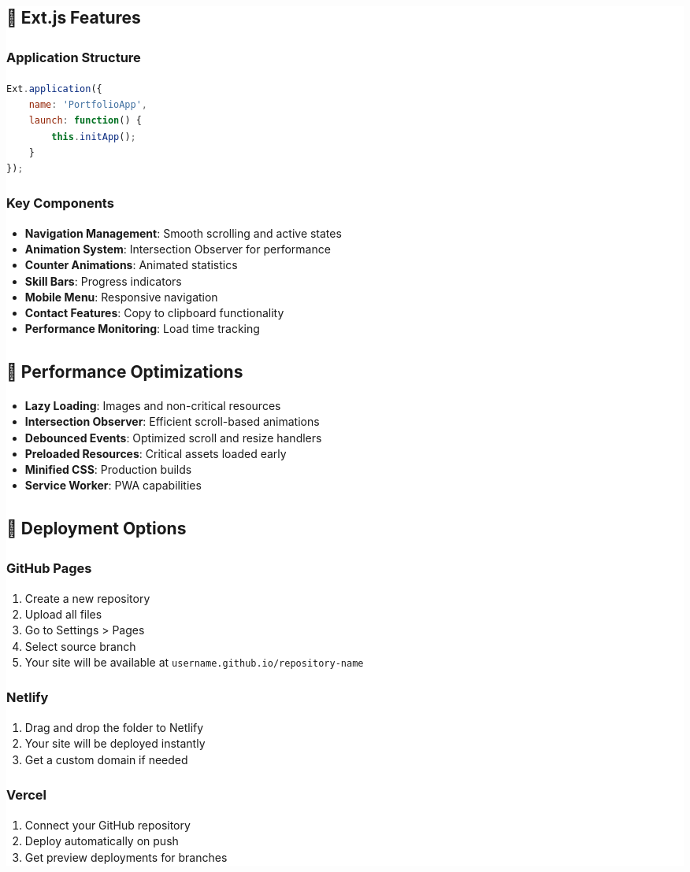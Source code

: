## 🔧 Ext.js Features

### Application Structure
```javascript
Ext.application({
    name: 'PortfolioApp',
    launch: function() {
        this.initApp();
    }
});
```

### Key Components
- **Navigation Management**: Smooth scrolling and active states
- **Animation System**: Intersection Observer for performance
- **Counter Animations**: Animated statistics
- **Skill Bars**: Progress indicators
- **Mobile Menu**: Responsive navigation
- **Contact Features**: Copy to clipboard functionality
- **Performance Monitoring**: Load time tracking

## 🎯 Performance Optimizations

- **Lazy Loading**: Images and non-critical resources
- **Intersection Observer**: Efficient scroll-based animations
- **Debounced Events**: Optimized scroll and resize handlers
- **Preloaded Resources**: Critical assets loaded early
- **Minified CSS**: Production builds
- **Service Worker**: PWA capabilities

## 🚀 Deployment Options

### GitHub Pages
1. Create a new repository
2. Upload all files
3. Go to Settings > Pages
4. Select source branch
5. Your site will be available at `username.github.io/repository-name`

### Netlify
1. Drag and drop the folder to Netlify
2. Your site will be deployed instantly
3. Get a custom domain if needed

### Vercel
1. Connect your GitHub repository
2. Deploy automatically on push
3. Get preview deployments for branches
